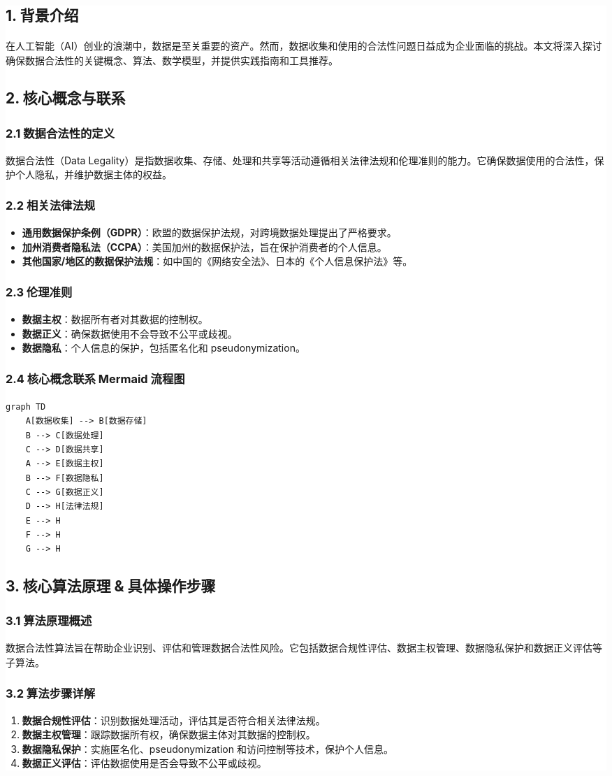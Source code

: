                  

## 1. 背景介绍

在人工智能（AI）创业的浪潮中，数据是至关重要的资产。然而，数据收集和使用的合法性问题日益成为企业面临的挑战。本文将深入探讨确保数据合法性的关键概念、算法、数学模型，并提供实践指南和工具推荐。

## 2. 核心概念与联系

### 2.1 数据合法性的定义

数据合法性（Data Legality）是指数据收集、存储、处理和共享等活动遵循相关法律法规和伦理准则的能力。它确保数据使用的合法性，保护个人隐私，并维护数据主体的权益。

### 2.2 相关法律法规

- **通用数据保护条例（GDPR）**：欧盟的数据保护法规，对跨境数据处理提出了严格要求。
- **加州消费者隐私法（CCPA）**：美国加州的数据保护法，旨在保护消费者的个人信息。
- **其他国家/地区的数据保护法规**：如中国的《网络安全法》、日本的《个人信息保护法》等。

### 2.3 伦理准则

- **数据主权**：数据所有者对其数据的控制权。
- **数据正义**：确保数据使用不会导致不公平或歧视。
- **数据隐私**：个人信息的保护，包括匿名化和 pseudonymization。

### 2.4 核心概念联系 Mermaid 流程图

```mermaid
graph TD
    A[数据收集] --> B[数据存储]
    B --> C[数据处理]
    C --> D[数据共享]
    A --> E[数据主权]
    B --> F[数据隐私]
    C --> G[数据正义]
    D --> H[法律法规]
    E --> H
    F --> H
    G --> H
```

## 3. 核心算法原理 & 具体操作步骤

### 3.1 算法原理概述

数据合法性算法旨在帮助企业识别、评估和管理数据合法性风险。它包括数据合规性评估、数据主权管理、数据隐私保护和数据正义评估等子算法。

### 3.2 算法步骤详解

1. **数据合规性评估**：识别数据处理活动，评估其是否符合相关法律法规。
2. **数据主权管理**：跟踪数据所有权，确保数据主体对其数据的控制权。
3. **数据隐私保护**：实施匿名化、pseudonymization 和访问控制等技术，保护个人信息。
4. **数据正义评估**：评估数据使用是否会导致不公平或歧视。
